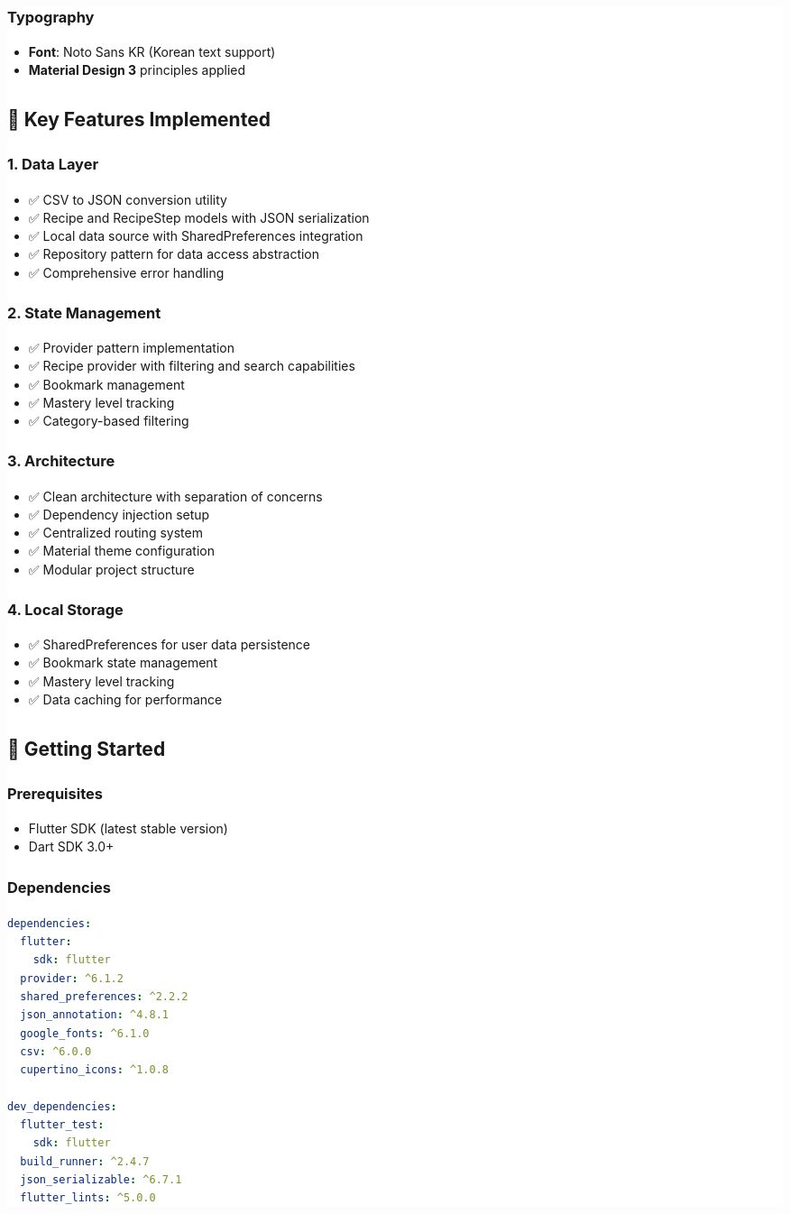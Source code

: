 ### Typography
- **Font**: Noto Sans KR (Korean text support)
- **Material Design 3** principles applied

## 🔧 Key Features Implemented

### 1. **Data Layer**
- ✅ CSV to JSON conversion utility
- ✅ Recipe and RecipeStep models with JSON serialization
- ✅ Local data source with SharedPreferences integration
- ✅ Repository pattern for data access abstraction
- ✅ Comprehensive error handling

### 2. **State Management**
- ✅ Provider pattern implementation
- ✅ Recipe provider with filtering and search capabilities
- ✅ Bookmark management
- ✅ Mastery level tracking
- ✅ Category-based filtering

### 3. **Architecture**
- ✅ Clean architecture with separation of concerns
- ✅ Dependency injection setup
- ✅ Centralized routing system
- ✅ Material theme configuration
- ✅ Modular project structure

### 4. **Local Storage**
- ✅ SharedPreferences for user data persistence
- ✅ Bookmark state management
- ✅ Mastery level tracking
- ✅ Data caching for performance

## 🚀 Getting Started

### Prerequisites
- Flutter SDK (latest stable version)
- Dart SDK 3.0+

### Dependencies
```yaml
dependencies:
  flutter:
    sdk: flutter
  provider: ^6.1.2
  shared_preferences: ^2.2.2
  json_annotation: ^4.8.1
  google_fonts: ^6.1.0
  csv: ^6.0.0
  cupertino_icons: ^1.0.8

dev_dependencies:
  flutter_test:
    sdk: flutter
  build_runner: ^2.4.7
  json_serializable: ^6.7.1
  flutter_lints: ^5.0.0
```

